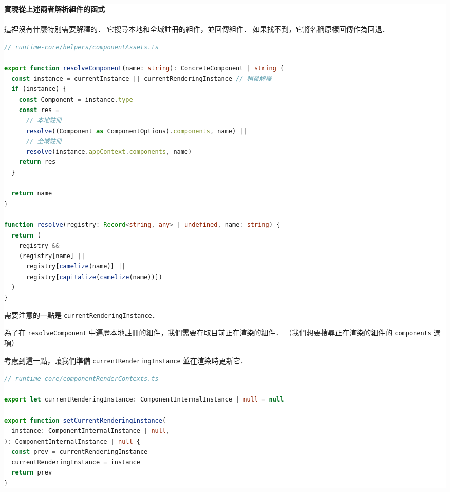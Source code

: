 #### 實現從上述兩者解析組件的函式

這裡沒有什麼特別需要解釋的．
它搜尋本地和全域註冊的組件，並回傳組件．
如果找不到，它將名稱原樣回傳作為回退．

```ts
// runtime-core/helpers/componentAssets.ts

export function resolveComponent(name: string): ConcreteComponent | string {
  const instance = currentInstance || currentRenderingInstance // 稍後解釋
  if (instance) {
    const Component = instance.type
    const res =
      // 本地註冊
      resolve((Component as ComponentOptions).components, name) ||
      // 全域註冊
      resolve(instance.appContext.components, name)
    return res
  }

  return name
}

function resolve(registry: Record<string, any> | undefined, name: string) {
  return (
    registry &&
    (registry[name] ||
      registry[camelize(name)] ||
      registry[capitalize(camelize(name))])
  )
}
```

需要注意的一點是 `currentRenderingInstance`．

為了在 `resolveComponent` 中遍歷本地註冊的組件，我們需要存取目前正在渲染的組件．
（我們想要搜尋正在渲染的組件的 `components` 選項）

考慮到這一點，讓我們準備 `currentRenderingInstance` 並在渲染時更新它．

```ts
// runtime-core/componentRenderContexts.ts

export let currentRenderingInstance: ComponentInternalInstance | null = null

export function setCurrentRenderingInstance(
  instance: ComponentInternalInstance | null,
): ComponentInternalInstance | null {
  const prev = currentRenderingInstance
  currentRenderingInstance = instance
  return prev
}
```
